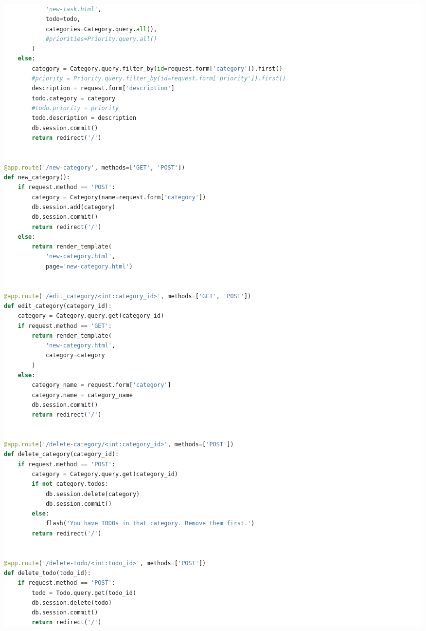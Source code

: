 ```python
            'new-task.html',
            todo=todo,
            categories=Category.query.all(),
            #priorities=Priority.query.all()
        )
    else:
        category = Category.query.filter_by(id=request.form['category']).first()
        #priority = Priority.query.filter_by(id=request.form['priority']).first()
        description = request.form['description']
        todo.category = category
        #todo.priority = priority
        todo.description = description
        db.session.commit()
        return redirect('/')


@app.route('/new-category', methods=['GET', 'POST'])
def new_category():
    if request.method == 'POST':
        category = Category(name=request.form['category'])
        db.session.add(category)
        db.session.commit()
        return redirect('/')
    else:
        return render_template(
            'new-category.html',
            page='new-category.html')


@app.route('/edit_category/<int:category_id>', methods=['GET', 'POST'])
def edit_category(category_id):
    category = Category.query.get(category_id)
    if request.method == 'GET':
        return render_template(
            'new-category.html',
            category=category
        )
    else:
        category_name = request.form['category']
        category.name = category_name
        db.session.commit()
        return redirect('/')


@app.route('/delete-category/<int:category_id>', methods=['POST'])
def delete_category(category_id):
    if request.method == 'POST':
        category = Category.query.get(category_id)
        if not category.todos:
            db.session.delete(category)
            db.session.commit()
        else:
            flash('You have TODOs in that category. Remove them first.')
        return redirect('/')


@app.route('/delete-todo/<int:todo_id>', methods=['POST'])
def delete_todo(todo_id):
    if request.method == 'POST':
        todo = Todo.query.get(todo_id)
        db.session.delete(todo)
        db.session.commit()
        return redirect('/')
```